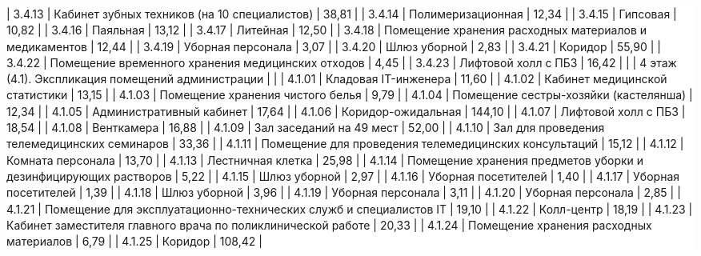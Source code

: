 | 3.4.13 | Кабинет зубных техников (на 10 специалистов) | 38,81 |
| 3.4.14 | Полимеризационная | 12,34 |
| 3.4.15 | Гипсовая | 10,82 |
| 3.4.16 | Паяльная | 13,12 |
| 3.4.17 | Литейная | 12,50 |
| 3.4.18 | Помещение хранения расходных материалов и медикаментов | 12,44 |
| 3.4.19 | Уборная персонала | 3,07 |
| 3.4.20 | Шлюз уборной | 2,83 |
| 3.4.21 | Коридор | 55,90 |
| 3.4.22 | Помещение временного хранения медицинских отходов | 4,45 |
| 3.4.23 | Лифтовой холл с ПБЗ | 16,42 |
|  | 4 этаж (4.1). Экспликация помещений администрации |  |
| 4.1.01 | Кладовая IT-инженера | 11,60 |
| 4.1.02 | Кабинет медицинской статистики | 13,15 |
| 4.1.03 | Помещение хранения чистого белья | 9,79 |
| 4.1.04 | Помещение сестры-хозяйки (кастелянша) | 12,34 |
| 4.1.05 | Административный кабинет | 17,64 |
| 4.1.06 | Коридор-ожидальная | 144,10 |
| 4.1.07 | Лифтовой холл с ПБЗ | 18,54 |
| 4.1.08 | Венткамера | 16,88 |
| 4.1.09 | Зал заседаний на 49 мест | 52,00 |
| 4.1.10 | Зал для проведения телемедицинских семинаров | 33,36 |
| 4.1.11 | Помещение для проведения телемедицинских консультаций | 15,12 |
| 4.1.12 | Комната персонала | 13,70 |
| 4.1.13 | Лестничная клетка | 25,98 |
| 4.1.14 | Помещение хранения предметов уборки и дезинфицирующих растворов | 5,22 |
| 4.1.15 | Шлюз уборной | 2,97 |
| 4.1.16 | Уборная посетителей | 1,40 |
| 4.1.17 | Уборная посетителей | 1,39 |
| 4.1.18 | Шлюз уборной | 3,96 |
| 4.1.19 | Уборная персонала | 3,11 |
| 4.1.20 | Уборная персонала | 2,85 |
| 4.1.21 | Помещение для эксплуатационно-технических служб и специалистов IT | 19,10 |
| 4.1.22 | Колл-центр | 18,19 |
| 4.1.23 | Кабинет заместителя главного врача по поликлинической работе | 20,33 |
| 4.1.24 | Помещение хранения расходных материалов | 6,79 |
| 4.1.25 | Коридор | 108,42 |